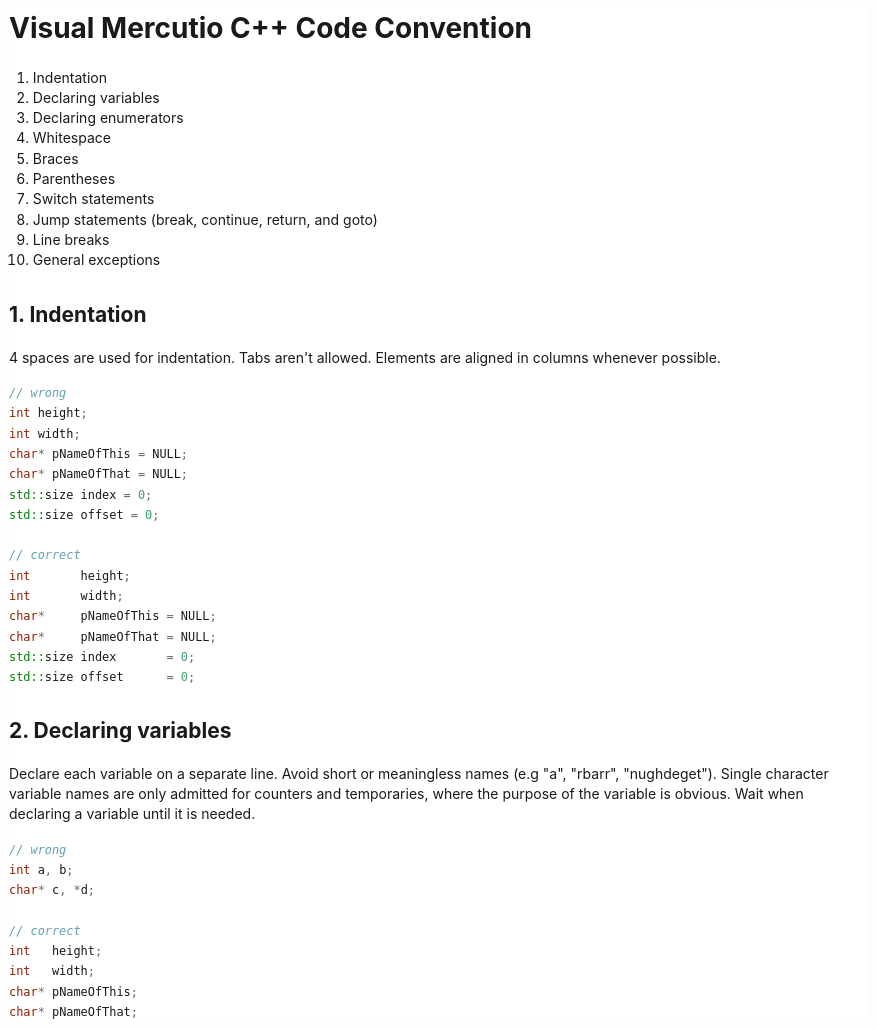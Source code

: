 # Visual Mercutio C++ Code Convention

1. Indentation
2. Declaring variables
3. Declaring enumerators
4. Whitespace
5. Braces
6. Parentheses
7. Switch statements
8. Jump statements (break, continue, return, and goto)
9. Line breaks
10. General exceptions

## 1. Indentation
4 spaces are used for indentation. Tabs aren't allowed. Elements are aligned in columns whenever possible.

```cpp
// wrong
int height;
int width;
char* pNameOfThis = NULL;
char* pNameOfThat = NULL;
std::size index = 0;
std::size offset = 0;

// correct
int       height;
int       width;
char*     pNameOfThis = NULL;
char*     pNameOfThat = NULL;
std::size index       = 0;
std::size offset      = 0;
```

## 2. Declaring variables
Declare each variable on a separate line. Avoid short or meaningless names (e.g "a", "rbarr", "nughdeget"). Single character variable names are only admitted for counters and temporaries, where the purpose of the variable is obvious. Wait when declaring a variable until it is needed.

```cpp
// wrong
int a, b;
char* c, *d;

// correct
int   height;
int   width;
char* pNameOfThis;
char* pNameOfThat;
```
